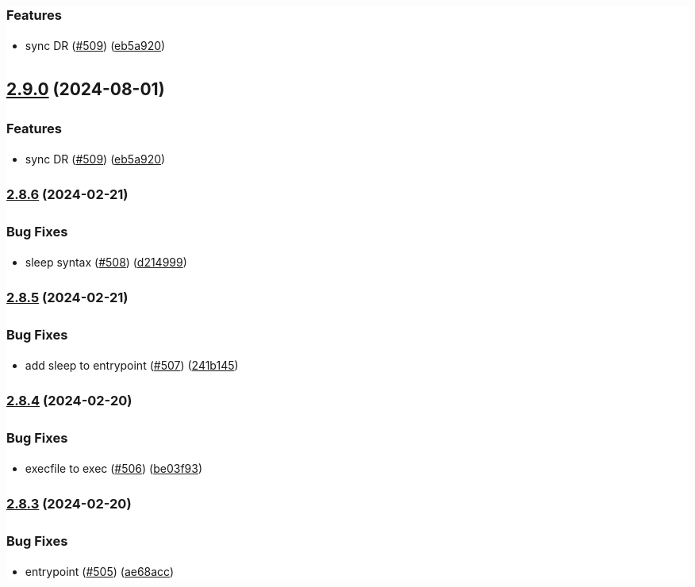 ### Features

* sync DR ([#509](https://github.com/MapColonies/discrete-layer-client/issues/509)) ([eb5a920](https://github.com/MapColonies/discrete-layer-client/commit/eb5a920ee1dcf2a0b83565455b85bc51195a773a))

## [2.9.0](https://github.com/MapColonies/discrete-layer-client/compare/v2.8.6...v2.9.0) (2024-08-01)


### Features

* sync DR ([#509](https://github.com/MapColonies/discrete-layer-client/issues/509)) ([eb5a920](https://github.com/MapColonies/discrete-layer-client/commit/eb5a920ee1dcf2a0b83565455b85bc51195a773a))

### [2.8.6](https://github.com/MapColonies/discrete-layer-client/compare/v2.8.5...v2.8.6) (2024-02-21)


### Bug Fixes

* sleep syntax ([#508](https://github.com/MapColonies/discrete-layer-client/issues/508)) ([d214999](https://github.com/MapColonies/discrete-layer-client/commit/d2149995fb8b57890e4a34c8fc5ab17aa3b374b5))

### [2.8.5](https://github.com/MapColonies/discrete-layer-client/compare/v2.8.4...v2.8.5) (2024-02-21)


### Bug Fixes

* add sleep to entrypoint ([#507](https://github.com/MapColonies/discrete-layer-client/issues/507)) ([241b145](https://github.com/MapColonies/discrete-layer-client/commit/241b1454aa6957d76f1d834dc8e509e733d1b330))

### [2.8.4](https://github.com/MapColonies/discrete-layer-client/compare/v2.8.3...v2.8.4) (2024-02-20)


### Bug Fixes

* execfile to exec ([#506](https://github.com/MapColonies/discrete-layer-client/issues/506)) ([be03f93](https://github.com/MapColonies/discrete-layer-client/commit/be03f933b3cd9bc044cc615015e80c5453f91ed4))

### [2.8.3](https://github.com/MapColonies/discrete-layer-client/compare/v2.8.2...v2.8.3) (2024-02-20)


### Bug Fixes

* entrypoint ([#505](https://github.com/MapColonies/discrete-layer-client/issues/505)) ([ae68acc](https://github.com/MapColonies/discrete-layer-client/commit/ae68acc8c8070c80beede1e1873dc8e101d6397a))
